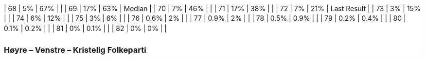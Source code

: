 | 68 | 5% | 67% |  |
| 69 | 17% | 63% | Median |
| 70 | 7% | 46% |  |
| 71 | 17% | 38% |  |
| 72 | 7% | 21% | Last Result |
| 73 | 3% | 15% |  |
| 74 | 6% | 12% |  |
| 75 | 3% | 6% |  |
| 76 | 0.6% | 2% |  |
| 77 | 0.9% | 2% |  |
| 78 | 0.5% | 0.9% |  |
| 79 | 0.2% | 0.4% |  |
| 80 | 0.1% | 0.2% |  |
| 81 | 0% | 0.1% |  |
| 82 | 0% | 0% |  |

### Høyre – Venstre – Kristelig Folkeparti
